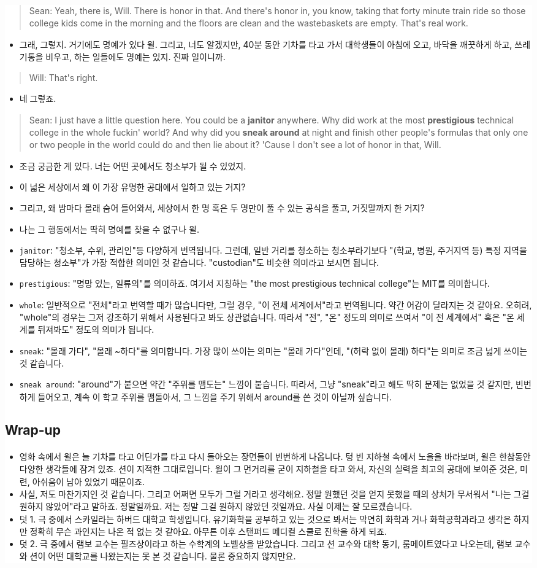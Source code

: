 > Sean: Yeah, there is, Will. There is honor in that. And there's honor in, you know, taking that forty minute train ride so those college kids come in the morning and the floors are clean and the wastebaskets are empty. That's  real work.

- 그래, 그렇지. 거기에도 명예가 있다 윌. 그리고, 너도 알겠지만, 40분 동안 기차를 타고 가서 대학생들이 아침에 오고, 바닥을 깨끗하게 하고, 쓰레기통을 비우고, 하는 일들에도 명예는 있지. 진짜 일이니까. 

> Will: That's right.

- 네 그렇죠. 

> Sean: I just have a little question here. You could be a **janitor** anywhere. Why did work at the most **prestigious** technical college in the whole fuckin' world? And why did you **sneak around** at night and finish other people's formulas that only one or two people in the world could do and then lie about it? 'Cause I don't see a lot of honor in that, Will.

- 조금 궁금한 게 있다. 너는 어떤 곳에서도 청소부가 될 수 있었지. 
- 이 넓은 세상에서 왜 이 가장 유명한 공대에서 일하고 있는 거지? 
- 그리고, 왜 밤마다 몰래 숨어 들어와서, 세상에서 한 명 혹은 두 명만이 풀 수 있는 공식을 풀고, 거짓말까지 한 거지? 
- 나는 그 행동에서는 딱히 명예를 찾을 수 없구나 윌.

- `janitor`: "청소부, 수위, 관리인"등 다양하게 번역됩니다. 그런데, 일반 거리를 청소하는 청소부라기보다 "(학교, 병원, 주거지역 등) 특정 지역을 담당하는 청소부"가 가장 적합한 의미인 것 같습니다. "custodian"도 비슷한 의미라고 보시면 됩니다. 
- `prestigious`: "명망 있는, 일류의"를 의미하죠. 여기서 지칭하는 "the most prestigious technical college"는 MIT를 의미합니다. 
- `whole`: 일반적으로 "전체"라고 번역할 때가 많습니다만, 그럴 경우, "이 전체 세계에서"라고 번역됩니다. 약간 어감이 달라지는 것 같아요. 오히려, "whole"의 경우는 그저 강조하기 위해서 사용된다고 봐도 상관없습니다. 따라서 "전", "온" 정도의 의미로 쓰여서 "이 전 세계에서" 혹은 "온 세계를 뒤져봐도" 정도의 의미가 됩니다.
- `sneak`: "몰래 가다", "몰래 ~하다"를 의미합니다. 가장 많이 쓰이는 의미는 "몰래 가다"인데, "(허락 없이 몰래) 하다"는 의미로 조금 넓게 쓰이는 것 같습니다. 
- `sneak around`: "around"가 붙으면 약간 "주위를 맴도는" 느낌이 붙습니다. 따라서, 그냥 "sneak"라고 해도 딱히 문제는 없었을 것 같지만, 빈번하게 들어오고, 계속 이 학교 주위를 맴돌아서, 그 느낌을 주기 위해서 around를 쓴 것이 아닐까 싶습니다.

## Wrap-up

- 영화 속에서 윌은 늘 기차를 타고 어딘가를 타고 다시 돌아오는 장면들이 빈번하게 나옵니다. 텅 빈 지하철 속에서 노을을 바라보며, 윌은 한참동안 다양한 생각들에 잠겨 있죠. 션이 지적한 그대로입니다. 윌이 그 먼거리를 굳이 지하철을 타고 와서, 자신의 실력을 최고의 공대에 보여준 것은, 미련, 아쉬움이 남아 있었기 때문이죠.
- 사실, 저도 마찬가지인 것 같습니다. 그리고 어쩌면 모두가 그럴 거라고 생각해요. 정말 원했던 것을 얻지 못했을 때의 상처가 무서워서 "나는 그걸 원하지 않았어"라고 말하죠. 정말일까요. 저는 정말 그걸 원하지 않았던 것일까요. 사실 이제는 잘 모르겠습니다. 
- 덧 1. 극 중에서 스카일라는 하버드 대학교 학생입니다. 유기화학을 공부하고 있는 것으로 봐서는 막연히 화학과 거나 화학공학과라고 생각은 하지만 정확히 무슨 과인지는 나온 적 없는 것 같아요. 아무튼 이후 스탠퍼드 메디컬 스쿨로 진학을 하게 되죠.
- 덧 2. 극 중에서 램보 교수는 필즈상이라고 하는 수학계의 노벨상을 받았습니다. 그리고 션 교수와 대학 동기, 룸메이트였다고 나오는데, 램보 교수와 션이 어떤 대학교를 나왔는지는 못 본 것 같습니다. 물론 중요하지 않지만요.
